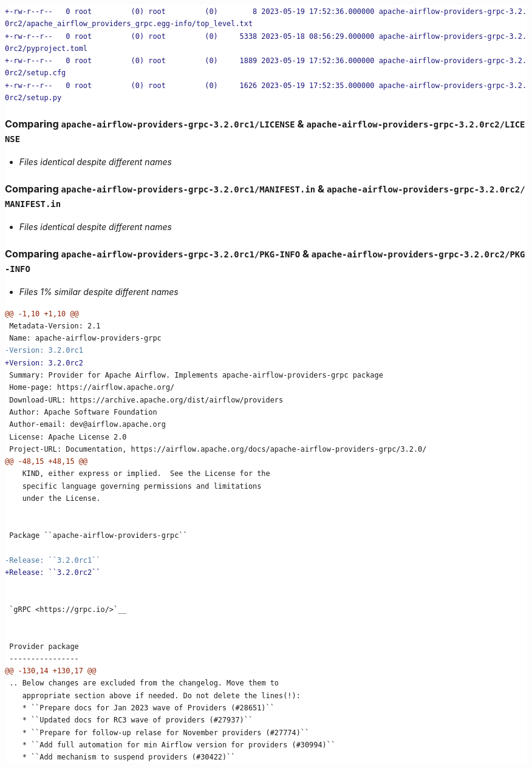 ```diff
+-rw-r--r--   0 root         (0) root         (0)        8 2023-05-19 17:52:36.000000 apache-airflow-providers-grpc-3.2.0rc2/apache_airflow_providers_grpc.egg-info/top_level.txt
+-rw-r--r--   0 root         (0) root         (0)     5338 2023-05-18 08:56:29.000000 apache-airflow-providers-grpc-3.2.0rc2/pyproject.toml
+-rw-r--r--   0 root         (0) root         (0)     1889 2023-05-19 17:52:36.000000 apache-airflow-providers-grpc-3.2.0rc2/setup.cfg
+-rw-r--r--   0 root         (0) root         (0)     1626 2023-05-19 17:52:35.000000 apache-airflow-providers-grpc-3.2.0rc2/setup.py
```

### Comparing `apache-airflow-providers-grpc-3.2.0rc1/LICENSE` & `apache-airflow-providers-grpc-3.2.0rc2/LICENSE`

 * *Files identical despite different names*

### Comparing `apache-airflow-providers-grpc-3.2.0rc1/MANIFEST.in` & `apache-airflow-providers-grpc-3.2.0rc2/MANIFEST.in`

 * *Files identical despite different names*

### Comparing `apache-airflow-providers-grpc-3.2.0rc1/PKG-INFO` & `apache-airflow-providers-grpc-3.2.0rc2/PKG-INFO`

 * *Files 1% similar despite different names*

```diff
@@ -1,10 +1,10 @@
 Metadata-Version: 2.1
 Name: apache-airflow-providers-grpc
-Version: 3.2.0rc1
+Version: 3.2.0rc2
 Summary: Provider for Apache Airflow. Implements apache-airflow-providers-grpc package
 Home-page: https://airflow.apache.org/
 Download-URL: https://archive.apache.org/dist/airflow/providers
 Author: Apache Software Foundation
 Author-email: dev@airflow.apache.org
 License: Apache License 2.0
 Project-URL: Documentation, https://airflow.apache.org/docs/apache-airflow-providers-grpc/3.2.0/
@@ -48,15 +48,15 @@
    KIND, either express or implied.  See the License for the
    specific language governing permissions and limitations
    under the License.
 
 
 Package ``apache-airflow-providers-grpc``
 
-Release: ``3.2.0rc1``
+Release: ``3.2.0rc2``
 
 
 `gRPC <https://grpc.io/>`__
 
 
 Provider package
 ----------------
@@ -130,14 +130,17 @@
 .. Below changes are excluded from the changelog. Move them to
    appropriate section above if needed. Do not delete the lines(!):
    * ``Prepare docs for Jan 2023 wave of Providers (#28651)``
    * ``Updated docs for RC3 wave of providers (#27937)``
    * ``Prepare for follow-up relase for November providers (#27774)``
    * ``Add full automation for min Airflow version for providers (#30994)``
    * ``Add mechanism to suspend providers (#30422)``
```